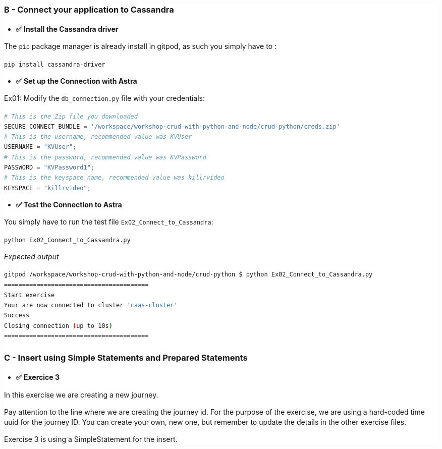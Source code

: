 ### B -  Connect your application to Cassandra

- **✅ Install the Cassandra driver**

The `pip` package manager is already install in gitpod, as such you simply have to :

```bash
pip install cassandra-driver
```

- **✅ Set up the Connection with Astra**

Ex01: Modify the `db_connection.py` file with your credentials:

```python
# This is the Zip file you downloaded
SECURE_CONNECT_BUNDLE = '/workspace/workshop-crud-with-python-and-node/crud-python/creds.zip'
# This is the username, recommended value was KVUser
USERNAME = "KVUser";
# This is the password, recommended value was KVPassword
PASSWORD = "KVPassword1";
# This is the keyspace name, recommended value was killrvideo
KEYSPACE = "killrvideo"; 
```

- **✅  Test the Connection to Astra**

You simply have to run the test file `Ex02_Connect_to_Cassandra`:

```bash
python Ex02_Connect_to_Cassandra.py 
```

*Expected output*

```bash
gitpod /workspace/workshop-crud-with-python-and-node/crud-python $ python Ex02_Connect_to_Cassandra.py 
========================================
Start exercise
Your are now connected to cluster 'caas-cluster'
Success
Closing connection (up to 10s)
========================================
```


### C -  Insert using Simple Statements and Prepared Statements

- **✅  Exercice 3**

In this exercise we are creating a new journey.

Pay attention to the line where we are creating the journey id. For the purpose of the exercise, we are using a hard-coded time uuid for the journey ID. You can create your own, new one, but remember to update the details in the other exercise files. 

Exercise 3 is using a SimpleStatement for the insert. 
